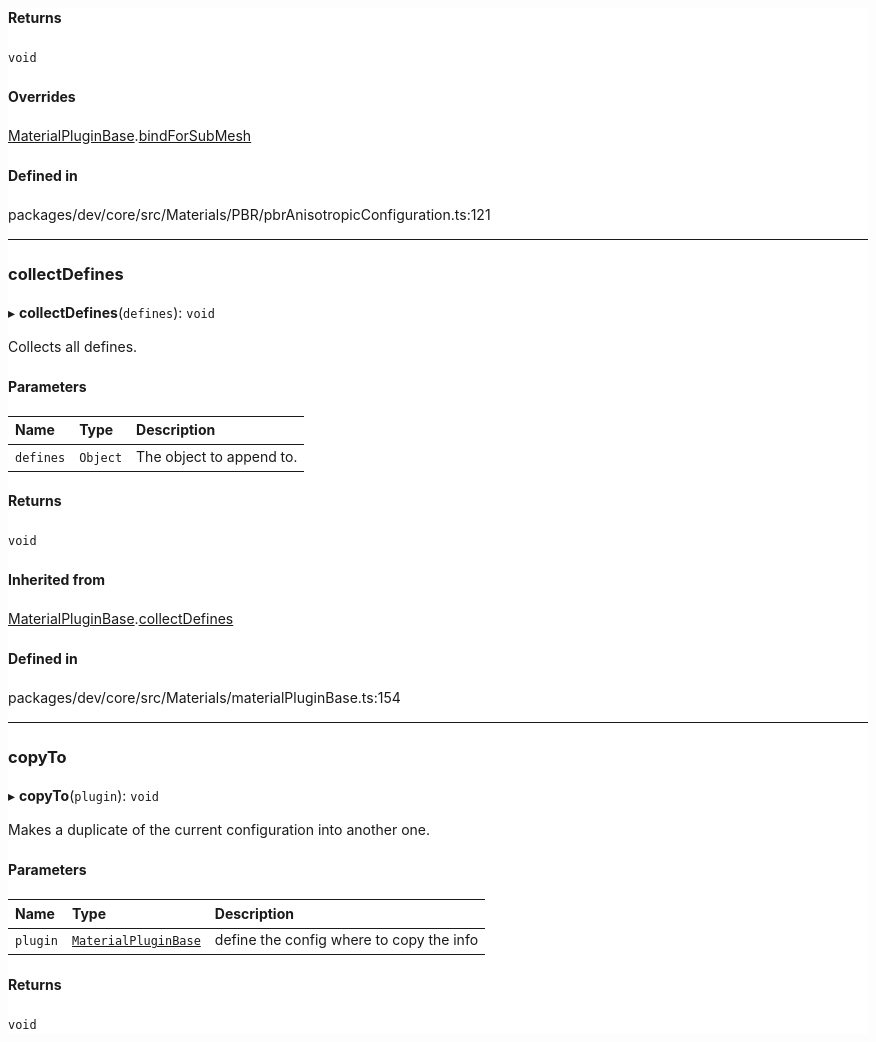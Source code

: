 #### Returns

`void`

#### Overrides

[MaterialPluginBase](MaterialPluginBase.md).[bindForSubMesh](MaterialPluginBase.md#bindforsubmesh)

#### Defined in

packages/dev/core/src/Materials/PBR/pbrAnisotropicConfiguration.ts:121

___

### collectDefines

▸ **collectDefines**(`defines`): `void`

Collects all defines.

#### Parameters

| Name | Type | Description |
| :------ | :------ | :------ |
| `defines` | `Object` | The object to append to. |

#### Returns

`void`

#### Inherited from

[MaterialPluginBase](MaterialPluginBase.md).[collectDefines](MaterialPluginBase.md#collectdefines)

#### Defined in

packages/dev/core/src/Materials/materialPluginBase.ts:154

___

### copyTo

▸ **copyTo**(`plugin`): `void`

Makes a duplicate of the current configuration into another one.

#### Parameters

| Name | Type | Description |
| :------ | :------ | :------ |
| `plugin` | [`MaterialPluginBase`](MaterialPluginBase.md) | define the config where to copy the info |

#### Returns

`void`
